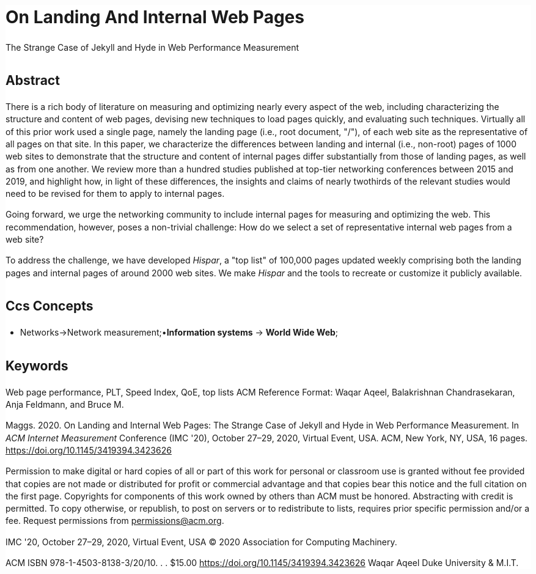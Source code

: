 # On Landing And Internal Web Pages

The Strange Case of Jekyll and Hyde in Web Performance Measurement

## Abstract

There is a rich body of literature on measuring and optimizing nearly every aspect of the web, including characterizing the structure and content of web pages, devising new techniques to load pages quickly, and evaluating such techniques. Virtually all of this prior work used a single page, namely the landing page (i.e., root document, "/"), of each web site as the representative of all pages on that site. In this paper, we characterize the differences between landing and internal (i.e., non-root) pages of 1000 web sites to demonstrate that the structure and content of internal pages differ substantially from those of landing pages, as well as from one another. We review more than a hundred studies published at top-tier networking conferences between 2015 and 2019, and highlight how, in light of these differences, the insights and claims of nearly twothirds of the relevant studies would need to be revised for them to apply to internal pages.

Going forward, we urge the networking community to include internal pages for measuring and optimizing the web. This recommendation, however, poses a non-trivial challenge: How do we select a set of representative internal web pages from a web site?

To address the challenge, we have developed *Hispar*, a "top list" of 100,000 pages updated weekly comprising both the landing pages and internal pages of around 2000 web sites. We make *Hispar* and the tools to recreate or customize it publicly available.

## Ccs Concepts

- Networks→Network measurement;•**Information systems** → **World Wide Web**;

## Keywords

Web page performance, PLT, Speed Index, QoE, top lists ACM Reference Format:
Waqar Aqeel, Balakrishnan Chandrasekaran, Anja Feldmann, and Bruce M.

Maggs. 2020. On Landing and Internal Web Pages: The Strange Case of Jekyll and Hyde in Web Performance Measurement. In *ACM Internet Measurement* Conference (IMC '20), October 27–29, 2020, Virtual Event, USA. ACM, New York, NY, USA, 16 pages. https://doi.org/10.1145/3419394.3423626

Permission to make digital or hard copies of all or part of this work for personal or classroom use is granted without fee provided that copies are not made or distributed for profit or commercial advantage and that copies bear this notice and the full citation on the first page. Copyrights for components of this work owned by others than ACM
must be honored. Abstracting with credit is permitted. To copy otherwise, or republish, to post on servers or to redistribute to lists, requires prior specific permission and/or a fee. Request permissions from permissions@acm.org.

IMC '20, October 27–29, 2020, Virtual Event, USA
© 2020 Association for Computing Machinery.

ACM ISBN 978-1-4503-8138-3/20/10. . . $15.00 https://doi.org/10.1145/3419394.3423626
Waqar Aqeel Duke University & M.I.T.
